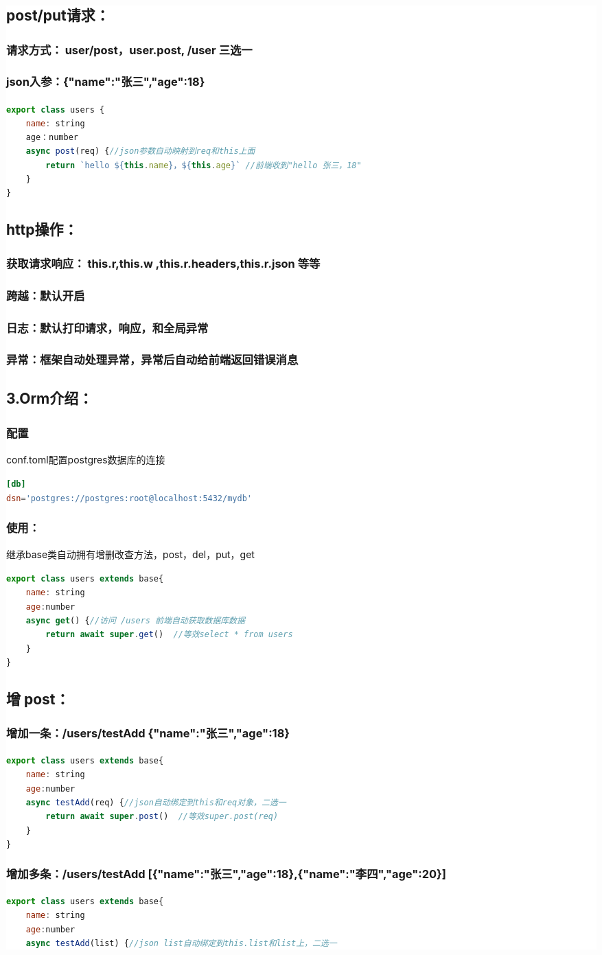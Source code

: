 ## post/put请求：
### 请求方式： user/post，user.post, /user 三选一
### json入参：{"name":"张三","age":18}
``` js
export class users {
    name: string
    age：number
    async post(req) {//json参数自动映射到req和this上面
        return `hello ${this.name}，${this.age}` //前端收到"hello 张三，18"
    }
}
```
## http操作：
### 获取请求响应： this.r,this.w ,this.r.headers,this.r.json 等等
### 跨越：默认开启
### 日志：默认打印请求，响应，和全局异常
### 异常：框架自动处理异常，异常后自动给前端返回错误消息

## 3.Orm介绍：
### 配置
conf.toml配置postgres数据库的连接
``` toml
[db]
dsn='postgres://postgres:root@localhost:5432/mydb'
```
### 使用：
继承base类自动拥有增删改查方法，post，del，put，get
``` js
export class users extends base{
    name: string
    age:number
    async get() {//访问 /users 前端自动获取数据库数据
        return await super.get()  //等效select * from users
    }    
}
```

## 增 post：
### 增加一条：/users/testAdd {"name":"张三","age":18}
``` js
export class users extends base{
    name: string
    age:number
    async testAdd(req) {//json自动绑定到this和req对象，二选一
        return await super.post()  //等效super.post(req)
    }    
}
```
### 增加多条：/users/testAdd [{"name":"张三","age":18},{"name":"李四","age":20}]
``` js
export class users extends base{
    name: string
    age:number
    async testAdd(list) {//json list自动绑定到this.list和list上，二选一
```